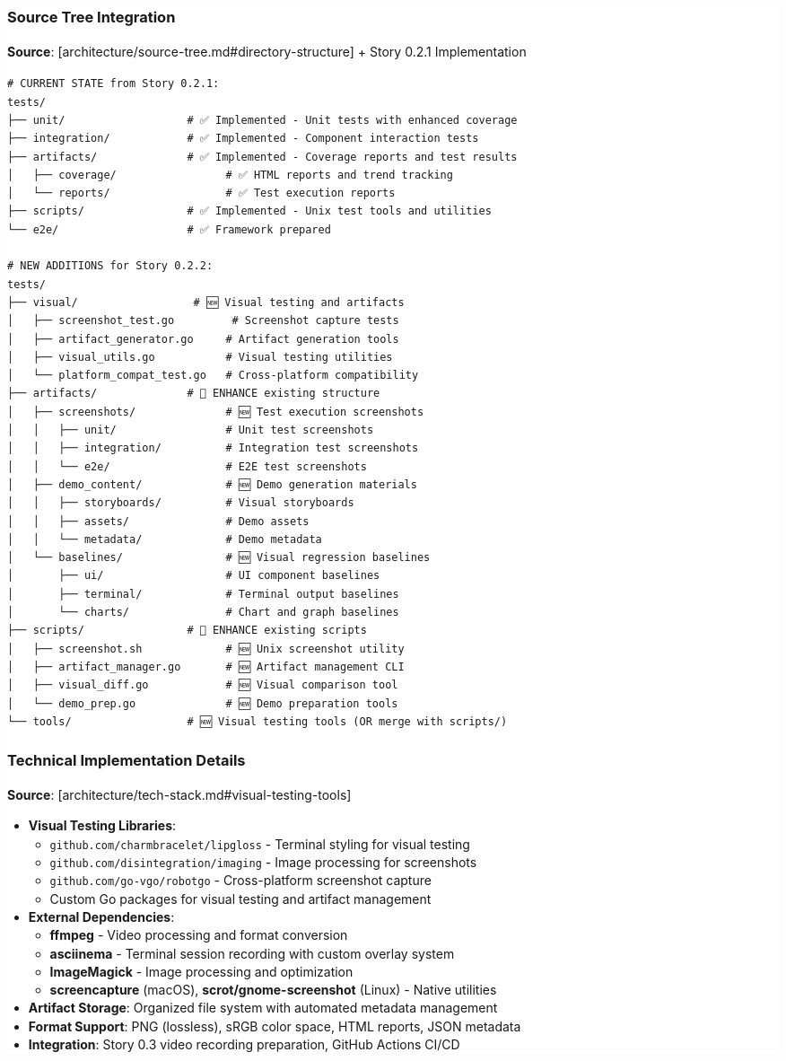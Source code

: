 ### Source Tree Integration
**Source**: [architecture/source-tree.md#directory-structure] + Story 0.2.1 Implementation
```
# CURRENT STATE from Story 0.2.1:
tests/
├── unit/                   # ✅ Implemented - Unit tests with enhanced coverage
├── integration/            # ✅ Implemented - Component interaction tests
├── artifacts/              # ✅ Implemented - Coverage reports and test results
│   ├── coverage/                 # ✅ HTML reports and trend tracking
│   └── reports/                  # ✅ Test execution reports
├── scripts/                # ✅ Implemented - Unix test tools and utilities
└── e2e/                    # ✅ Framework prepared

# NEW ADDITIONS for Story 0.2.2:
tests/
├── visual/                  # 🆕 Visual testing and artifacts
│   ├── screenshot_test.go         # Screenshot capture tests
│   ├── artifact_generator.go     # Artifact generation tools
│   ├── visual_utils.go           # Visual testing utilities
│   └── platform_compat_test.go   # Cross-platform compatibility
├── artifacts/              # 🔄 ENHANCE existing structure
│   ├── screenshots/              # 🆕 Test execution screenshots
│   │   ├── unit/                 # Unit test screenshots
│   │   ├── integration/          # Integration test screenshots
│   │   └── e2e/                  # E2E test screenshots
│   ├── demo_content/             # 🆕 Demo generation materials
│   │   ├── storyboards/          # Visual storyboards
│   │   ├── assets/               # Demo assets
│   │   └── metadata/             # Demo metadata
│   └── baselines/                # 🆕 Visual regression baselines
│       ├── ui/                   # UI component baselines
│       ├── terminal/             # Terminal output baselines
│       └── charts/               # Chart and graph baselines
├── scripts/                # 🔄 ENHANCE existing scripts
│   ├── screenshot.sh             # 🆕 Unix screenshot utility
│   ├── artifact_manager.go       # 🆕 Artifact management CLI
│   ├── visual_diff.go            # 🆕 Visual comparison tool
│   └── demo_prep.go              # 🆕 Demo preparation tools
└── tools/                  # 🆕 Visual testing tools (OR merge with scripts/)
```

### Technical Implementation Details
**Source**: [architecture/tech-stack.md#visual-testing-tools]
- **Visual Testing Libraries**:
  - `github.com/charmbracelet/lipgloss` - Terminal styling for visual testing
  - `github.com/disintegration/imaging` - Image processing for screenshots
  - `github.com/go-vgo/robotgo` - Cross-platform screenshot capture
  - Custom Go packages for visual testing and artifact management
- **External Dependencies**:
  - **ffmpeg** - Video processing and format conversion
  - **asciinema** - Terminal session recording with custom overlay system
  - **ImageMagick** - Image processing and optimization
  - **screencapture** (macOS), **scrot/gnome-screenshot** (Linux) - Native utilities
- **Artifact Storage**: Organized file system with automated metadata management
- **Format Support**: PNG (lossless), sRGB color space, HTML reports, JSON metadata
- **Integration**: Story 0.3 video recording preparation, GitHub Actions CI/CD
